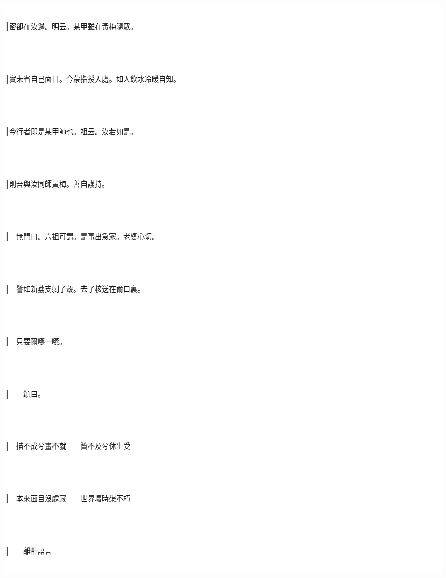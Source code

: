 &nbsp;

║密卻在汝邊。明云。某甲雖在黃梅隨眾。

&nbsp;

&nbsp;

║實未省自己面目。今蒙指授入處。如人飲水冷暖自知。

&nbsp;

&nbsp;

║今行者即是某甲師也。祖云。汝若如是。

&nbsp;

&nbsp;

║則吾與汝同師黃梅。善自護持。

&nbsp;

&nbsp;

║　無門曰。六祖可謂。是事出急家。老婆心切。

&nbsp;

&nbsp;

║　譬如新荔支剝了殼。去了核送在爾口裏。

&nbsp;

&nbsp;

║　只要爾嚥一嚥。

&nbsp;

&nbsp;

║　　頌曰。

&nbsp;

&nbsp;

║　描不成兮畫不就　　贊不及兮休生受

&nbsp;

&nbsp;

║　本來面目沒處藏　　世界壞時渠不朽

&nbsp;

&nbsp;

║　　離卻語言

&nbsp;
